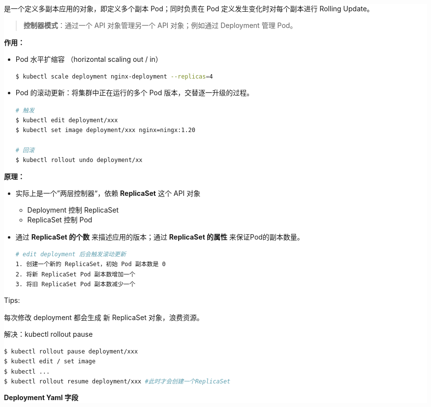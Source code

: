 是一个定义多副本应用的对象，即定义多个副本 Pod；同时负责在 Pod 定义发生变化时对每个副本进行 Rolling Update。

> **控制器模式**：通过一个 API 对象管理另一个 API 对象；例如通过 Deployment 管理 Pod。



**作用：**

- Pod 水平扩缩容 （horizontal scaling out / in）

  ```sh
  $ kubectl scale deployment nginx-deployment --replicas=4
  ```

- Pod 的滚动更新：将集群中正在运行的多个 Pod 版本，交替逐一升级的过程。

  ```sh
  # 触发
  $ kubectl edit deployment/xxx
  $ kubectl set image deployment/xxx nginx=ningx:1.20
  
  # 回滚
  $ kubectl rollout undo deployment/xx
  
  ```

  

**原理：**

- 实际上是一个”两层控制器“，依赖 **ReplicaSet** 这个 API 对象

  - Deployment 控制 ReplicaSet
  - ReplicaSet 控制 Pod

- 通过 **ReplicaSet 的个数** 来描述应用的版本；通过 **ReplicaSet 的属性** 来保证Pod的副本数量。

  ```sh
  # edit deployment 后会触发滚动更新
  1. 创建一个新的 ReplicaSet，初始 Pod 副本数是 0 
  2. 将新 ReplicaSet Pod 副本数增加一个
  3. 将旧 ReplicaSet Pod 副本数减少一个
  ```



Tips:

每次修改 deployment 都会生成 新 ReplicaSet 对象，浪费资源。

解决：kubectl rollout pause

```sh
$ kubectl rollout pause deployment/xxx
$ kubectl edit / set image
$ kubectl ...
$ kubectl rollout resume deployment/xxx #此时才会创建一个ReplicaSet
```





**Deployment Yaml 字段**

